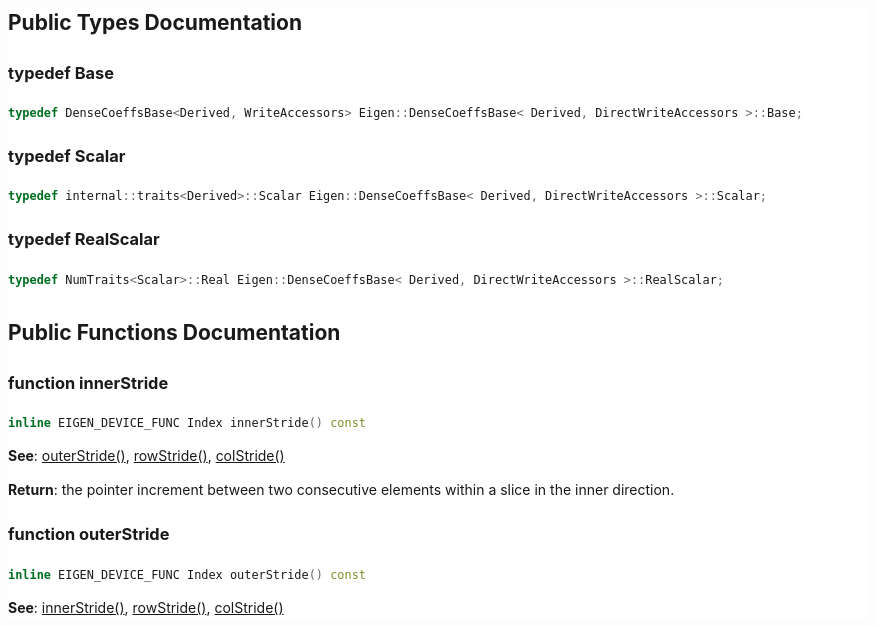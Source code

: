 ## Public Types Documentation

### typedef Base

```cpp
typedef DenseCoeffsBase<Derived, WriteAccessors> Eigen::DenseCoeffsBase< Derived, DirectWriteAccessors >::Base;
```


### typedef Scalar

```cpp
typedef internal::traits<Derived>::Scalar Eigen::DenseCoeffsBase< Derived, DirectWriteAccessors >::Scalar;
```


### typedef RealScalar

```cpp
typedef NumTraits<Scalar>::Real Eigen::DenseCoeffsBase< Derived, DirectWriteAccessors >::RealScalar;
```


## Public Functions Documentation

### function innerStride

```cpp
inline EIGEN_DEVICE_FUNC Index innerStride() const
```


**See**: <a href="http://example.org/classes/classeigen_1_1densecoeffsbase_3_01derived_00_01readonlyaccessors_01_4/#function-outerstride">outerStride()</a>, <a href="http://example.org/classes/classeigen_1_1densecoeffsbase_3_01derived_00_01readonlyaccessors_01_4/#function-rowstride">rowStride()</a>, <a href="http://example.org/classes/classeigen_1_1densecoeffsbase_3_01derived_00_01readonlyaccessors_01_4/#function-colstride">colStride()</a>

**Return**: the pointer increment between two consecutive elements within a slice in the inner direction.

### function outerStride

```cpp
inline EIGEN_DEVICE_FUNC Index outerStride() const
```


**See**: <a href="http://example.org/classes/classeigen_1_1densecoeffsbase_3_01derived_00_01readonlyaccessors_01_4/#function-innerstride">innerStride()</a>, <a href="http://example.org/classes/classeigen_1_1densecoeffsbase_3_01derived_00_01readonlyaccessors_01_4/#function-rowstride">rowStride()</a>, <a href="http://example.org/classes/classeigen_1_1densecoeffsbase_3_01derived_00_01readonlyaccessors_01_4/#function-colstride">colStride()</a>
